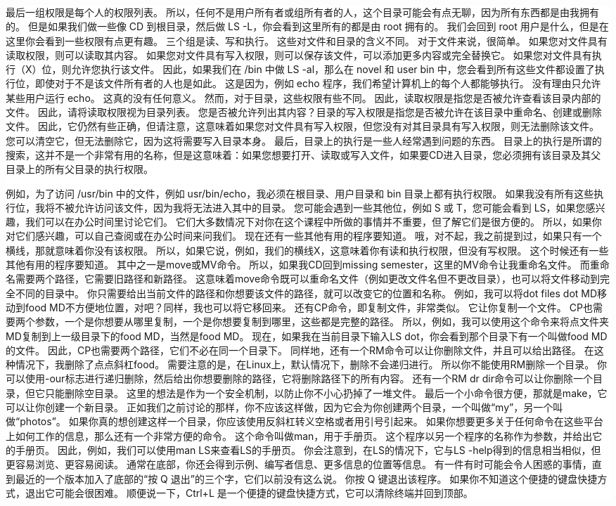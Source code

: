 最后一组权限是每个人的权限列表。
所以，任何不是用户所有者或组所有者的人，这个目录可能会有点无聊，因为所有东西都是由我拥有的。
但是如果我们做一些像 CD 到根目录，然后做 LS -L，你会看到这里所有的都是由 root 拥有的。
我们会回到 root 用户是什么，但是在这里你会看到一些权限有点更有趣。
三个组是读、写和执行。
这些对文件和目录的含义不同。
对于文件来说，很简单。
如果您对文件具有读取权限，则可以读取其内容。
如果您对文件具有写入权限，则可以保存该文件，可以添加更多内容或完全替换它。
如果您对文件具有执行（X）位，则允许您执行该文件。
因此，如果我们在 /bin 中做 LS -al，那么在 novel 和 user bin 中，您会看到所有这些文件都设置了执行位，即使对于不是该文件所有者的人也是如此。
这是因为，例如 echo 程序，我们希望计算机上的每个人都能够执行。
没有理由只允许某些用户运行 echo。
这真的没有任何意义。
然而，对于目录，这些权限有些不同。
因此，读取权限是指您是否被允许查看该目录内部的文件。
因此，请将读取权限视为目录列表。
您是否被允许列出其内容？目录的写入权限是指您是否被允许在该目录中重命名、创建或删除文件。
因此，它仍然有些正确，但请注意，这意味着如果您对文件具有写入权限，但您没有对其目录具有写入权限，则无法删除该文件。
您可以清空它，但无法删除它，因为这将需要写入目录本身。
最后，目录上的执行是一些人经常遇到问题的东西。
目录上的执行是所谓的搜索，这并不是一个非常有用的名称，但是这意味着：如果您想要打开、读取或写入文件，如果要CD进入目录，您必须拥有该目录及其父目录上的所有父目录的执行权限。

例如，为了访问 /usr/bin 中的文件，例如 usr/bin/echo，我必须在根目录、用户目录和 bin 目录上都有执行权限。
如果我没有所有这些执行位，我将不被允许访问该文件，因为我将无法进入其中的目录。
您可能会遇到一些其他位，例如 S 或 T，您可能会看到 LS，如果您感兴趣，我们可以在办公时间里讨论它们。
它们大多数情况下对你在这个课程中所做的事情并不重要，但了解它们是很方便的。
所以，如果你对它们感兴趣，可以自己查阅或在办公时间来问我们。
现在还有一些其他有用的程序要知道。
哦，对不起，我之前提到过，如果只有一个横线，那就意味着你没有该权限。
所以，如果它说，例如，我们的横线X，这意味着你有读和执行权限，但没有写权限。
这个时候还有一些其他有用的程序要知道。
其中之一是move或MV命令。
所以，如果我CD回到missing semester，这里的MV命令让我重命名文件。
而重命名需要两个路径，它需要旧路径和新路径。
这意味着move命令既可以重命名文件（例如更改文件名但不更改目录），也可以将文件移动到完全不同的目录中。
你只需要给出当前文件的路径和你想要该文件的路径，就可以改变它的位置和名称。
例如，我可以将dot files dot MD移动到food MD不方便地位置，对吧？同样，我也可以将它移回来。
还有CP命令，即复制文件，非常类似。
它让你复制一个文件。
CP也需要两个参数，一个是你想要从哪里复制，一个是你想要复制到哪里，这些都是完整的路径。
所以，例如，我可以使用这个命令来将点文件夹MD复制到上一级目录下的food MD，当然是food MD。
现在，如果我在当前目录下输入LS dot，你会看到那个目录下有一个叫做food MD的文件。
因此，CP也需要两个路径，它们不必在同一个目录下。
同样地，还有一个RM命令可以让你删除文件，并且可以给出路径。
在这种情况下，我删除了点点斜杠food。
需要注意的是，在Linux上，默认情况下，删除不会递归进行。
所以你不能使用RM删除一个目录。
你可以使用-our标志进行递归删除，然后给出你想要删除的路径，它将删除路径下的所有内容。
还有一个RM dr dir命令可以让你删除一个目录，但它只能删除空目录。
这里的想法是作为一个安全机制，以防止你不小心扔掉了一堆文件。
最后一个小命令很方便，那就是make，它可以让你创建一个新目录。
正如我们之前讨论的那样，你不应该这样做，因为它会为你创建两个目录，一个叫做“my”，另一个叫做“photos”。
如果你真的想创建这样一个目录，你应该使用反斜杠转义空格或者用引号引起来。
如果你想要更多关于任何命令在这些平台上如何工作的信息，那么还有一个非常方便的命令。
这个命令叫做man，用于手册页。
这个程序以另一个程序的名称作为参数，并给出它的手册页。
因此，例如，我们可以使用man LS来查看LS的手册页。
你会注意到，在LS的情况下，它与LS -help得到的信息相当相似，但更容易浏览、更容易阅读。
通常在底部，你还会得到示例、编写者信息、更多信息的位置等信息。
有一件有时可能会令人困惑的事情，直到最近的一个版本加入了底部的“按 Q 退出”的三个字，它们以前没有这么说。
你按 Q 键退出该程序。
如果你不知道这个便捷的键盘快捷方式，退出它可能会很困难。
顺便说一下，Ctrl+L 是一个便捷的键盘快捷方式，它可以清除终端并回到顶部。